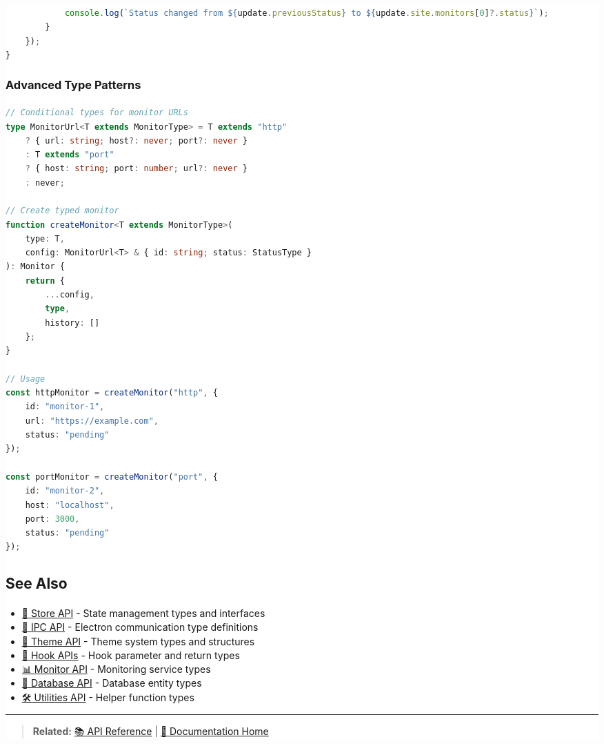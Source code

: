 ```typescript
            console.log(`Status changed from ${update.previousStatus} to ${update.site.monitors[0]?.status}`);
        }
    });
}
```

### Advanced Type Patterns

```typescript
// Conditional types for monitor URLs
type MonitorUrl<T extends MonitorType> = T extends "http" 
    ? { url: string; host?: never; port?: never }
    : T extends "port"
    ? { host: string; port: number; url?: never }
    : never;

// Create typed monitor
function createMonitor<T extends MonitorType>(
    type: T,
    config: MonitorUrl<T> & { id: string; status: StatusType }
): Monitor {
    return {
        ...config,
        type,
        history: []
    };
}

// Usage
const httpMonitor = createMonitor("http", {
    id: "monitor-1",
    url: "https://example.com",
    status: "pending"
});

const portMonitor = createMonitor("port", {
    id: "monitor-2", 
    host: "localhost",
    port: 3000,
    status: "pending"
});
```

## See Also

- [🏪 Store API](store-api.md) - State management types and interfaces
- [🔗 IPC API](ipc-api.md) - Electron communication type definitions
- [🎨 Theme API](theme-api.md) - Theme system types and structures
- [🧩 Hook APIs](hook-apis.md) - Hook parameter and return types
- [📊 Monitor API](monitor-api.md) - Monitoring service types
- [💾 Database API](database-api.md) - Database entity types
- [🛠️ Utilities API](utilities-api.md) - Helper function types

---

> **Related:** [📚 API Reference](README.md) | [📖 Documentation Home](../README.md)
